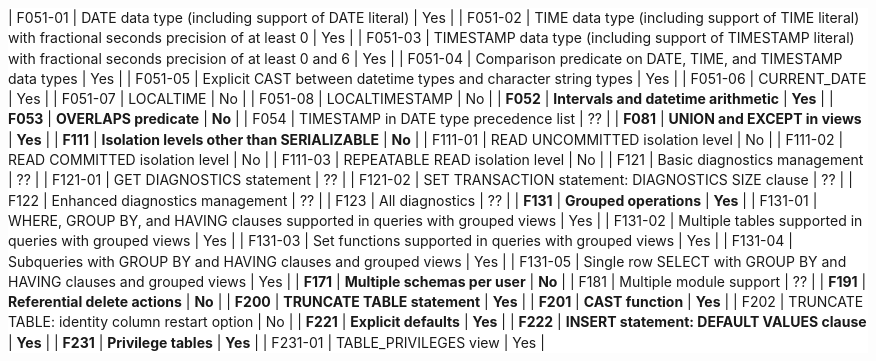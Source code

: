|  F051-01 | DATE data type (including support of DATE literal) | Yes |
|  F051-02 | TIME data type (including support of TIME literal) with fractional seconds precision of at least 0 | Yes |
|  F051-03 | TIMESTAMP data type (including support of TIMESTAMP literal) with fractional seconds precision of at least 0 and 6 | Yes |
|  F051-04 | Comparison predicate on DATE, TIME, and TIMESTAMP data types | Yes |
|  F051-05 | Explicit CAST between datetime types and character string types | Yes |
|  F051-06 | CURRENT_DATE | Yes |
|  F051-07 | LOCALTIME | No |
|  F051-08 | LOCALTIMESTAMP | No |
|  **F052** | **Intervals and datetime arithmetic** | **Yes** |
|  **F053** | **OVERLAPS predicate** | **No** |
|  F054 | TIMESTAMP in DATE type precedence list | ?? |
|  **F081** | **UNION and EXCEPT in views** | **Yes** |
|  **F111** | **Isolation levels other than SERIALIZABLE** | **No** |
|  F111-01 | READ UNCOMMITTED isolation level | No |
|  F111-02 | READ COMMITTED isolation level | No |
|  F111-03 | REPEATABLE READ isolation level | No |
|  F121 | Basic diagnostics management | ?? |
|  F121-01 | GET DIAGNOSTICS statement | ?? |
|  F121-02 | SET TRANSACTION statement: DIAGNOSTICS SIZE clause | ?? |
|  F122 | Enhanced diagnostics management | ?? |
|  F123 | All diagnostics | ?? |
|  **F131** | **Grouped operations** | **Yes** |
|  F131-01 | WHERE, GROUP BY, and HAVING clauses supported in queries with grouped views | Yes |
|  F131-02 | Multiple tables supported in queries with grouped views | Yes |
|  F131-03 | Set functions supported in queries with grouped views | Yes |
|  F131-04 | Subqueries with GROUP BY and HAVING clauses and grouped views | Yes |
|  F131-05 | Single row SELECT with GROUP BY and HAVING clauses and grouped views | Yes |
|  **F171** | **Multiple schemas per user** | **No** |
|  F181 | Multiple module support | ?? |
|  **F191** | **Referential delete actions** | **No** |
|  **F200** | **TRUNCATE TABLE statement** | **Yes** |
|  **F201** | **CAST function** | **Yes** |
|  F202 | TRUNCATE TABLE: identity column restart option | No |
|  **F221** | **Explicit defaults** | **Yes** |
|  **F222** | **INSERT statement: DEFAULT VALUES clause** | **Yes** |
|  **F231** | **Privilege tables** | **Yes** |
|  F231-01 | TABLE_PRIVILEGES view | Yes |